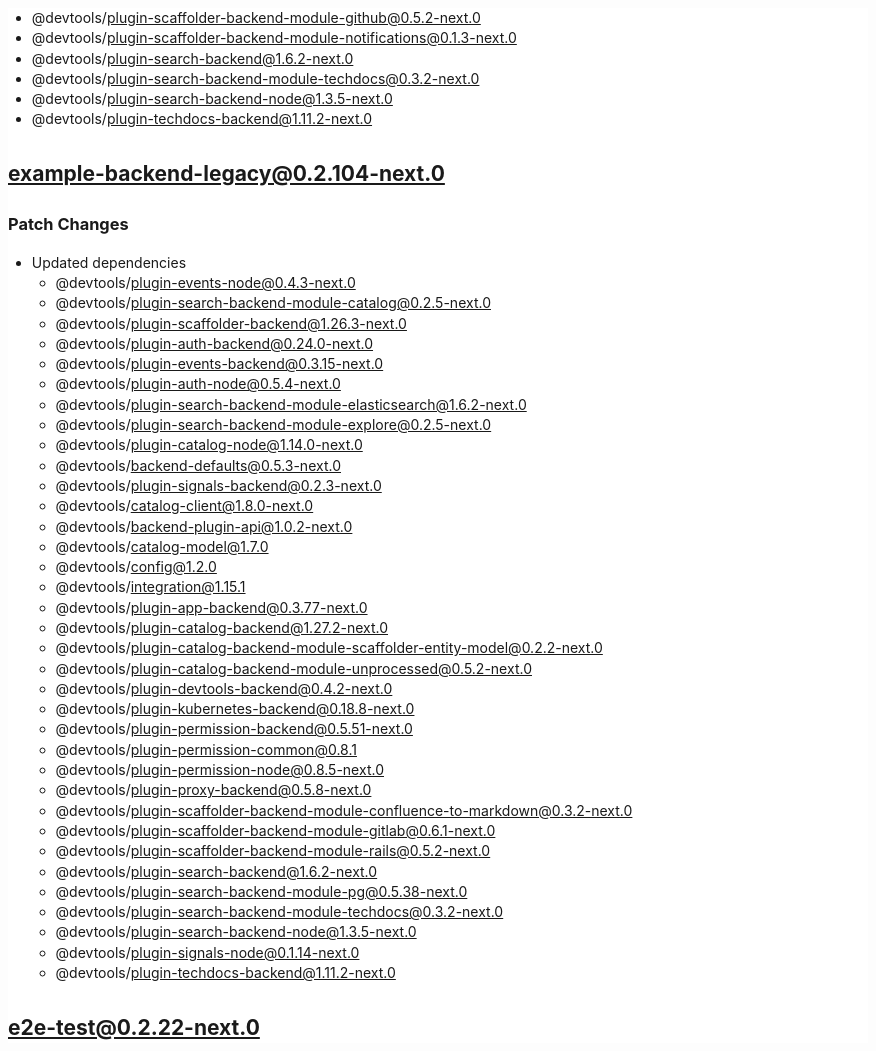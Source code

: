   - @devtools/plugin-scaffolder-backend-module-github@0.5.2-next.0
  - @devtools/plugin-scaffolder-backend-module-notifications@0.1.3-next.0
  - @devtools/plugin-search-backend@1.6.2-next.0
  - @devtools/plugin-search-backend-module-techdocs@0.3.2-next.0
  - @devtools/plugin-search-backend-node@1.3.5-next.0
  - @devtools/plugin-techdocs-backend@1.11.2-next.0

## example-backend-legacy@0.2.104-next.0

### Patch Changes

- Updated dependencies
  - @devtools/plugin-events-node@0.4.3-next.0
  - @devtools/plugin-search-backend-module-catalog@0.2.5-next.0
  - @devtools/plugin-scaffolder-backend@1.26.3-next.0
  - @devtools/plugin-auth-backend@0.24.0-next.0
  - @devtools/plugin-events-backend@0.3.15-next.0
  - @devtools/plugin-auth-node@0.5.4-next.0
  - @devtools/plugin-search-backend-module-elasticsearch@1.6.2-next.0
  - @devtools/plugin-search-backend-module-explore@0.2.5-next.0
  - @devtools/plugin-catalog-node@1.14.0-next.0
  - @devtools/backend-defaults@0.5.3-next.0
  - @devtools/plugin-signals-backend@0.2.3-next.0
  - @devtools/catalog-client@1.8.0-next.0
  - @devtools/backend-plugin-api@1.0.2-next.0
  - @devtools/catalog-model@1.7.0
  - @devtools/config@1.2.0
  - @devtools/integration@1.15.1
  - @devtools/plugin-app-backend@0.3.77-next.0
  - @devtools/plugin-catalog-backend@1.27.2-next.0
  - @devtools/plugin-catalog-backend-module-scaffolder-entity-model@0.2.2-next.0
  - @devtools/plugin-catalog-backend-module-unprocessed@0.5.2-next.0
  - @devtools/plugin-devtools-backend@0.4.2-next.0
  - @devtools/plugin-kubernetes-backend@0.18.8-next.0
  - @devtools/plugin-permission-backend@0.5.51-next.0
  - @devtools/plugin-permission-common@0.8.1
  - @devtools/plugin-permission-node@0.8.5-next.0
  - @devtools/plugin-proxy-backend@0.5.8-next.0
  - @devtools/plugin-scaffolder-backend-module-confluence-to-markdown@0.3.2-next.0
  - @devtools/plugin-scaffolder-backend-module-gitlab@0.6.1-next.0
  - @devtools/plugin-scaffolder-backend-module-rails@0.5.2-next.0
  - @devtools/plugin-search-backend@1.6.2-next.0
  - @devtools/plugin-search-backend-module-pg@0.5.38-next.0
  - @devtools/plugin-search-backend-module-techdocs@0.3.2-next.0
  - @devtools/plugin-search-backend-node@1.3.5-next.0
  - @devtools/plugin-signals-node@0.1.14-next.0
  - @devtools/plugin-techdocs-backend@1.11.2-next.0

## e2e-test@0.2.22-next.0

